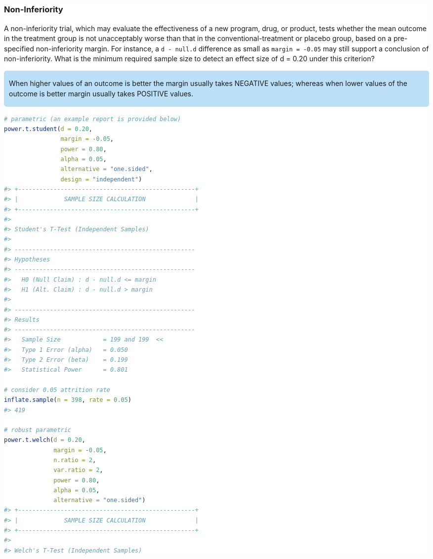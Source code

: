 ### Non-Inferiority

A non-inferiority trial, which may evaluate the effectiveness of a new
program, drug, or product, tests whether the mean outcome in the
treatment group is not unacceptably worse than that in the
conventional-treatment or placebo group, based on a pre-specified
non-inferiority margin. For instance, a `d - null.d` difference as small
as `margin = -0.05` may still support a conclusion of non-inferiority.
What is the minimum required sample size to detect an effect size of d =
0.20 under this criterion?

<div style="background-color:rgb(188, 224, 247); padding:2px 10px 2px 10px; margin:2px 0px 10px 0px; border-radius:5px;">

When higher values of an outcome is better the margin usually takes
NEGATIVE values; whereas when lower values of the outcome is better
margin usually takes POSITIVE values.

</div>

``` r
# parametric (an example report is provided below)
power.t.student(d = 0.20,
                margin = -0.05,
                power = 0.80,
                alpha = 0.05,
                alternative = "one.sided",
                design = "independent")
#> +--------------------------------------------------+
#> |             SAMPLE SIZE CALCULATION              |
#> +--------------------------------------------------+
#> 
#> Student's T-Test (Independent Samples)
#> 
#> ---------------------------------------------------
#> Hypotheses
#> ---------------------------------------------------
#>   H0 (Null Claim) : d - null.d <= margin 
#>   H1 (Alt. Claim) : d - null.d > margin 
#> 
#> ---------------------------------------------------
#> Results
#> ---------------------------------------------------
#>   Sample Size            = 199 and 199  <<
#>   Type 1 Error (alpha)   = 0.050
#>   Type 2 Error (beta)    = 0.199
#>   Statistical Power      = 0.801

# consider 0.05 attrition rate
inflate.sample(n = 398, rate = 0.05)
#> 419

# robust parametric
power.t.welch(d = 0.20,
              margin = -0.05,
              n.ratio = 2,
              var.ratio = 2,
              power = 0.80,
              alpha = 0.05,
              alternative = "one.sided")
#> +--------------------------------------------------+
#> |             SAMPLE SIZE CALCULATION              |
#> +--------------------------------------------------+
#> 
#> Welch's T-Test (Independent Samples)
```